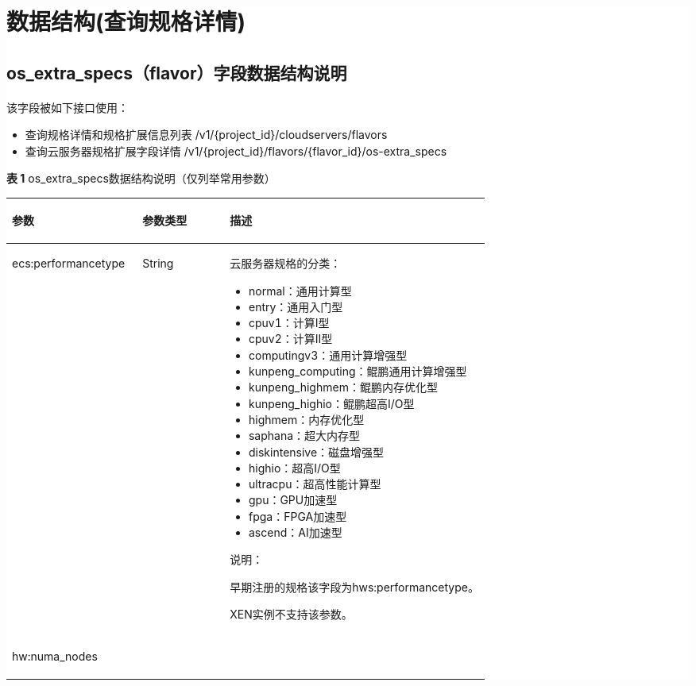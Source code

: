 # 数据结构\(查询规格详情\)<a name="ecs_05_0003"></a>

## os\_extra\_specs（flavor）字段数据结构说明<a name="section6811145891315"></a>

该字段被如下接口使用：

-   查询规格详情和规格扩展信息列表 /v1/\{project\_id\}/cloudservers/flavors
-   查询云服务器规格扩展字段详情 /v1/\{project\_id\}/flavors/\{flavor\_id\}/os-extra\_specs

**表 1**  os\_extra\_specs数据结构说明（仅列举常用参数）

<a name="table11980152734419"></a>
<table><thead align="left"><tr id="zh-cn_topic_0020212656_row48163256"><th class="cellrowborder" valign="top" width="27.27%" id="mcps1.2.4.1.1"><p id="zh-cn_topic_0020212656_p2179014175417"><a name="zh-cn_topic_0020212656_p2179014175417"></a><a name="zh-cn_topic_0020212656_p2179014175417"></a>参数</p>
</th>
<th class="cellrowborder" valign="top" width="18.279999999999998%" id="mcps1.2.4.1.2"><p id="zh-cn_topic_0020212656_p1717918144547"><a name="zh-cn_topic_0020212656_p1717918144547"></a><a name="zh-cn_topic_0020212656_p1717918144547"></a>参数类型</p>
</th>
<th class="cellrowborder" valign="top" width="54.449999999999996%" id="mcps1.2.4.1.3"><p id="zh-cn_topic_0020212656_p101791614155416"><a name="zh-cn_topic_0020212656_p101791614155416"></a><a name="zh-cn_topic_0020212656_p101791614155416"></a>描述</p>
</th>
</tr>
</thead>
<tbody><tr id="zh-cn_topic_0020212656_row40625737"><td class="cellrowborder" valign="top" width="27.27%" headers="mcps1.2.4.1.1 "><p id="zh-cn_topic_0020212656_p2350413"><a name="zh-cn_topic_0020212656_p2350413"></a><a name="zh-cn_topic_0020212656_p2350413"></a>ecs:performancetype</p>
</td>
<td class="cellrowborder" valign="top" width="18.279999999999998%" headers="mcps1.2.4.1.2 "><p id="zh-cn_topic_0020212656_p53130157"><a name="zh-cn_topic_0020212656_p53130157"></a><a name="zh-cn_topic_0020212656_p53130157"></a>String</p>
</td>
<td class="cellrowborder" valign="top" width="54.449999999999996%" headers="mcps1.2.4.1.3 "><p id="zh-cn_topic_0020212656_p10070188"><a name="zh-cn_topic_0020212656_p10070188"></a><a name="zh-cn_topic_0020212656_p10070188"></a><span id="zh-cn_topic_0020212656_text05902564307"><a name="zh-cn_topic_0020212656_text05902564307"></a><a name="zh-cn_topic_0020212656_text05902564307"></a>云服务器</span>规格的分类：</p>
<a name="zh-cn_topic_0020212656_ul30830313154217"></a><a name="zh-cn_topic_0020212656_ul30830313154217"></a><ul id="zh-cn_topic_0020212656_ul30830313154217"><li>normal：通用计算型</li><li>entry：通用入门型</li><li>cpuv1：计算I型</li><li>cpuv2：计算II型</li><li>computingv3：通用计算增强型</li><li>kunpeng_computing：鲲鹏通用计算增强型</li><li>kunpeng_highmem：鲲鹏内存优化型</li><li>kunpeng_highio：鲲鹏超高I/O型</li><li>highmem：内存优化型</li><li>saphana：超大内存型</li><li>diskintensive：磁盘增强型</li><li>highio：超高I/O型</li><li>ultracpu：超高性能计算型</li><li>gpu：GPU加速型</li><li>fpga：FPGA加速型</li><li>ascend：AI加速型</li></ul>
<div class="note" id="zh-cn_topic_0020212656_note3834297595722"><a name="zh-cn_topic_0020212656_note3834297595722"></a><a name="zh-cn_topic_0020212656_note3834297595722"></a><span class="notetitle"> 说明： </span><div class="notebody"><p id="zh-cn_topic_0020212656_p3695792895722"><a name="zh-cn_topic_0020212656_p3695792895722"></a><a name="zh-cn_topic_0020212656_p3695792895722"></a>早期注册的规格该字段为hws:performancetype。</p>
<p id="zh-cn_topic_0020212656_p1816613871213"><a name="zh-cn_topic_0020212656_p1816613871213"></a><a name="zh-cn_topic_0020212656_p1816613871213"></a>XEN实例不支持该参数。</p>
</div></div>
</td>
</tr>
<tr id="zh-cn_topic_0020212656_row219291531096"><td class="cellrowborder" valign="top" width="27.27%" headers="mcps1.2.4.1.1 "><p id="zh-cn_topic_0020212656_p6453994210918"><a name="zh-cn_topic_0020212656_p6453994210918"></a><a name="zh-cn_topic_0020212656_p6453994210918"></a>hw:numa_nodes</p>
</td>